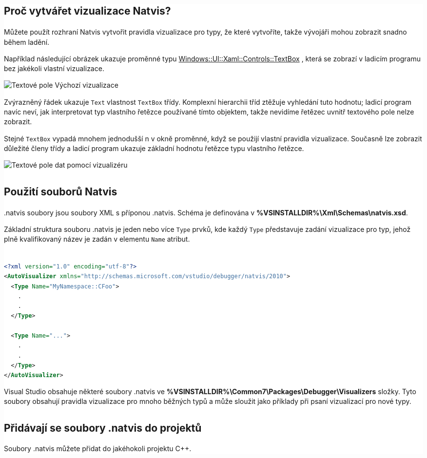 ##  <a name="BKMK_Why_create_visualizations_"></a> Proč vytvářet vizualizace Natvis?  
 Můžete použít rozhraní Natvis vytvořit pravidla vizualizace pro typy, že které vytvoříte, takže vývojáři mohou zobrazit snadno během ladění.  

 Například následující obrázek ukazuje proměnné typu [Windows::UI::Xaml::Controls::TextBox](http://go.microsoft.com/fwlink/?LinkId=258422) , která se zobrazí v ladicím programu bez jakékoli vlastní vizualizace.  

 ![Textové pole Výchozí vizualizace](../debugger/media/dbg-natvis-textbox-default.png "DBG_NATVIS_TextBox_Default")  

 Zvýrazněný řádek ukazuje `Text` vlastnost `TextBox` třídy. Komplexní hierarchii tříd ztěžuje vyhledání tuto hodnotu; ladicí program navíc neví, jak interpretovat typ vlastního řetězce používané tímto objektem, takže nevidíme řetězec uvnitř textového pole nelze zobrazit.  

 Stejné `TextBox` vypadá mnohem jednodušší n v okně proměnné, když se použijí vlastní pravidla vizualizace. Současně lze zobrazit důležité členy třídy a ladicí program ukazuje základní hodnotu řetězce typu vlastního řetězce.  

 ![Textové pole dat pomocí vizualizéru](../debugger/media/dbg-natvis-textbox-visualizer.png "DBG_NATVIS_TextBox_Visualizer")  

##  <a name="BKMK_Using_Natvis_files"></a> Použití souborů Natvis  
 .natvis soubory jsou soubory XML s příponou .natvis. Schéma je definována v **%VSINSTALLDIR%\Xml\Schemas\natvis.xsd**.  

 Základní struktura souboru .natvis je jeden nebo více `Type` prvků, kde každý `Type` představuje zadání vizualizace pro typ, jehož plně kvalifikovaný název je zadán v elementu `Name` atribut.  

```xml  

<?xml version="1.0" encoding="utf-8"?>  
<AutoVisualizer xmlns="http://schemas.microsoft.com/vstudio/debugger/natvis/2010">  
  <Type Name="MyNamespace::CFoo">  
    .  
    .  
  </Type>  

  <Type Name="...">  
    .  
    .  
  </Type>  
</AutoVisualizer>  
```  

 Visual Studio obsahuje některé soubory .natvis ve **%VSINSTALLDIR%\Common7\Packages\Debugger\Visualizers** složky. Tyto soubory obsahují pravidla vizualizace pro mnoho běžných typů a může sloužit jako příklady při psaní vizualizací pro nové typy.  

## <a name="adding-natvis-files-to-your-projects"></a>Přidávají se soubory .natvis do projektů  
 Soubory .natvis můžete přidat do jakéhokoli projektu C++.  
